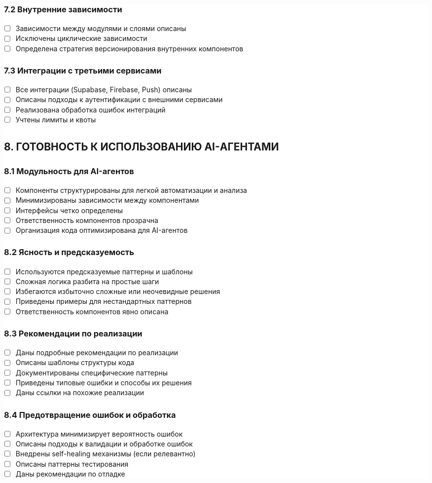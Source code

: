 ### 7.2 Внутренние зависимости
- [ ] Зависимости между модулями и слоями описаны
- [ ] Исключены циклические зависимости
- [ ] Определена стратегия версионирования внутренних компонентов

### 7.3 Интеграции с третьими сервисами
- [ ] Все интеграции (Supabase, Firebase, Push) описаны
- [ ] Описаны подходы к аутентификации с внешними сервисами
- [ ] Реализована обработка ошибок интеграций
- [ ] Учтены лимиты и квоты

## 8. ГОТОВНОСТЬ К ИСПОЛЬЗОВАНИЮ AI-АГЕНТАМИ

### 8.1 Модульность для AI-агентов
- [ ] Компоненты структурированы для легкой автоматизации и анализа
- [ ] Минимизированы зависимости между компонентами
- [ ] Интерфейсы четко определены
- [ ] Ответственность компонентов прозрачна
- [ ] Организация кода оптимизирована для AI-агентов

### 8.2 Ясность и предсказуемость
- [ ] Используются предсказуемые паттерны и шаблоны
- [ ] Сложная логика разбита на простые шаги
- [ ] Избегаются избыточно сложные или неочевидные решения
- [ ] Приведены примеры для нестандартных паттернов
- [ ] Ответственность компонентов явно описана

### 8.3 Рекомендации по реализации
- [ ] Даны подробные рекомендации по реализации
- [ ] Описаны шаблоны структуры кода
- [ ] Документированы специфические паттерны
- [ ] Приведены типовые ошибки и способы их решения
- [ ] Даны ссылки на похожие реализации

### 8.4 Предотвращение ошибок и обработка
- [ ] Архитектура минимизирует вероятность ошибок
- [ ] Описаны подходы к валидации и обработке ошибок
- [ ] Внедрены self-healing механизмы (если релевантно)
- [ ] Описаны паттерны тестирования
- [ ] Даны рекомендации по отладке 